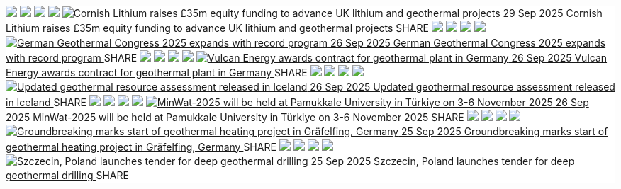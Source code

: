 ![](https://www.thinkgeoenergy.com/altamin-secures-grant-for-research-on-critical-minerals-from-geothermal-brine-in-italy/) ![](https://www.thinkgeoenergy.com/altamin-secures-grant-for-research-on-critical-minerals-from-geothermal-brine-in-italy/) ![](https://www.thinkgeoenergy.com/altamin-secures-grant-for-research-on-critical-minerals-from-geothermal-brine-in-italy/) ![](https://www.thinkgeoenergy.com/altamin-secures-grant-for-research-on-critical-minerals-from-geothermal-brine-in-italy/)
[ ![Cornish Lithium raises £35m equity funding to advance UK lithium and geothermal projects](https://www.thinkgeoenergy.com/wp-content/uploads/2025/09/Cornish-Lithium-demonstration-400x267.png) 29 Sep 2025 Cornish Lithium raises £35m equity funding to advance UK lithium and geothermal projects ](https://www.thinkgeoenergy.com/cornish-lithium-raises-35m-equity-funding-to-advance-uk-lithium-and-geothermal-projects/)
SHARE
![](https://www.thinkgeoenergy.com/altamin-secures-grant-for-research-on-critical-minerals-from-geothermal-brine-in-italy/) ![](https://www.thinkgeoenergy.com/altamin-secures-grant-for-research-on-critical-minerals-from-geothermal-brine-in-italy/) ![](https://www.thinkgeoenergy.com/altamin-secures-grant-for-research-on-critical-minerals-from-geothermal-brine-in-italy/) ![](https://www.thinkgeoenergy.com/altamin-secures-grant-for-research-on-critical-minerals-from-geothermal-brine-in-italy/)
[ ![German Geothermal Congress 2025 expands with record program](https://www.thinkgeoenergy.com/wp-content/uploads/2023/03/Frankfurt-am-Main-400x267.jpg) 26 Sep 2025 German Geothermal Congress 2025 expands with record program ](https://www.thinkgeoenergy.com/german-geothermal-congress-2025-expands-with-record-program/)
SHARE
![](https://www.thinkgeoenergy.com/altamin-secures-grant-for-research-on-critical-minerals-from-geothermal-brine-in-italy/) ![](https://www.thinkgeoenergy.com/altamin-secures-grant-for-research-on-critical-minerals-from-geothermal-brine-in-italy/) ![](https://www.thinkgeoenergy.com/altamin-secures-grant-for-research-on-critical-minerals-from-geothermal-brine-in-italy/) ![](https://www.thinkgeoenergy.com/altamin-secures-grant-for-research-on-critical-minerals-from-geothermal-brine-in-italy/)
[ ![Vulcan Energy awards contract for geothermal plant in Germany](https://www.thinkgeoenergy.com/wp-content/uploads/2025/05/Vercana-drilling-rig-2-400x208.png) 26 Sep 2025 Vulcan Energy awards contract for geothermal plant in Germany ](https://www.thinkgeoenergy.com/vulcan-energy-awards-contract-for-geothermal-plant-in-germany/)
SHARE
![](https://www.thinkgeoenergy.com/altamin-secures-grant-for-research-on-critical-minerals-from-geothermal-brine-in-italy/) ![](https://www.thinkgeoenergy.com/altamin-secures-grant-for-research-on-critical-minerals-from-geothermal-brine-in-italy/) ![](https://www.thinkgeoenergy.com/altamin-secures-grant-for-research-on-critical-minerals-from-geothermal-brine-in-italy/) ![](https://www.thinkgeoenergy.com/altamin-secures-grant-for-research-on-critical-minerals-from-geothermal-brine-in-italy/)
[ ![Updated geothermal resource assessment released in Iceland](https://www.thinkgeoenergy.com/wp-content/uploads/2022/07/Efri-Reykir-400x300.jpg) 26 Sep 2025 Updated geothermal resource assessment released in Iceland ](https://www.thinkgeoenergy.com/updated-geothermal-resource-assessment-released-in-iceland/)
SHARE
![](https://www.thinkgeoenergy.com/altamin-secures-grant-for-research-on-critical-minerals-from-geothermal-brine-in-italy/) ![](https://www.thinkgeoenergy.com/altamin-secures-grant-for-research-on-critical-minerals-from-geothermal-brine-in-italy/) ![](https://www.thinkgeoenergy.com/altamin-secures-grant-for-research-on-critical-minerals-from-geothermal-brine-in-italy/) ![](https://www.thinkgeoenergy.com/altamin-secures-grant-for-research-on-critical-minerals-from-geothermal-brine-in-italy/)
[ ![MinWat-2025 will be held at Pamukkale University in Türkiye on 3-6 November 2025](https://www.thinkgeoenergy.com/wp-content/uploads/2025/09/Minwat-2025-400x300.png) 26 Sep 2025 MinWat-2025 will be held at Pamukkale University in Türkiye on 3-6 November 2025 ](https://www.thinkgeoenergy.com/minwat-2025-will-be-held-at-pamukkale-university-in-turkiye-on-3-6-november-2025/)
SHARE
![](https://www.thinkgeoenergy.com/altamin-secures-grant-for-research-on-critical-minerals-from-geothermal-brine-in-italy/) ![](https://www.thinkgeoenergy.com/altamin-secures-grant-for-research-on-critical-minerals-from-geothermal-brine-in-italy/) ![](https://www.thinkgeoenergy.com/altamin-secures-grant-for-research-on-critical-minerals-from-geothermal-brine-in-italy/) ![](https://www.thinkgeoenergy.com/altamin-secures-grant-for-research-on-critical-minerals-from-geothermal-brine-in-italy/)
[ ![Groundbreaking marks start of geothermal heating project in Gräfelfing, Germany](https://www.thinkgeoenergy.com/wp-content/uploads/2025/09/grf_geothermie-start-spatenstich-400x225.jpg) 25 Sep 2025 Groundbreaking marks start of geothermal heating project in Gräfelfing, Germany ](https://www.thinkgeoenergy.com/groundbreaking-marks-start-of-geothermal-project-in-grafelfing/)
SHARE
![](https://www.thinkgeoenergy.com/altamin-secures-grant-for-research-on-critical-minerals-from-geothermal-brine-in-italy/) ![](https://www.thinkgeoenergy.com/altamin-secures-grant-for-research-on-critical-minerals-from-geothermal-brine-in-italy/) ![](https://www.thinkgeoenergy.com/altamin-secures-grant-for-research-on-critical-minerals-from-geothermal-brine-in-italy/) ![](https://www.thinkgeoenergy.com/altamin-secures-grant-for-research-on-critical-minerals-from-geothermal-brine-in-italy/)
[ ![Szczecin, Poland launches tender for deep geothermal drilling](https://www.thinkgeoenergy.com/wp-content/uploads/2025/09/Szczecin_Poland_sailing_ships-400x225.jpg) 25 Sep 2025 Szczecin, Poland launches tender for deep geothermal drilling ](https://www.thinkgeoenergy.com/szczecin-launches-tender-for-deep-geothermal-well/)
SHARE